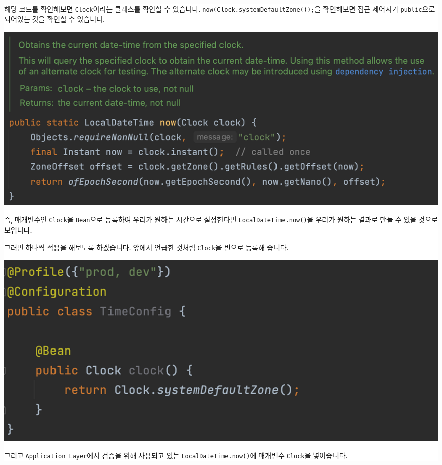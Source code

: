 해당 코드를 확인해보면 `Clock`이라는 클래스를 확인할 수 있습니다. `now(Clock.systemDefaultZone());`을 확인해보면 접근 제어자가 `public`으로 되어있는 것을 확인할 수 있습니다.

![](img_1.png)

즉, 매개변수인 `Clock`을 `Bean`으로 등록하여 우리가 원하는 시간으로 설정한다면 `LocalDateTime.now()`을 우리가 원하는 결과로 만들 수 있을 것으로 보입니다.

그러면 하나씩 적용을 해보도록 하겠습니다. 앞에서 언급한 것처럼 `Clock`을 빈으로 등록해 줍니다.

![](img_2.png)

그리고 `Application Layer`에서 검증을 위해 사용되고 있는 `LocalDateTime.now()`에 매개변수 `Clock`을 넣어줍니다.
